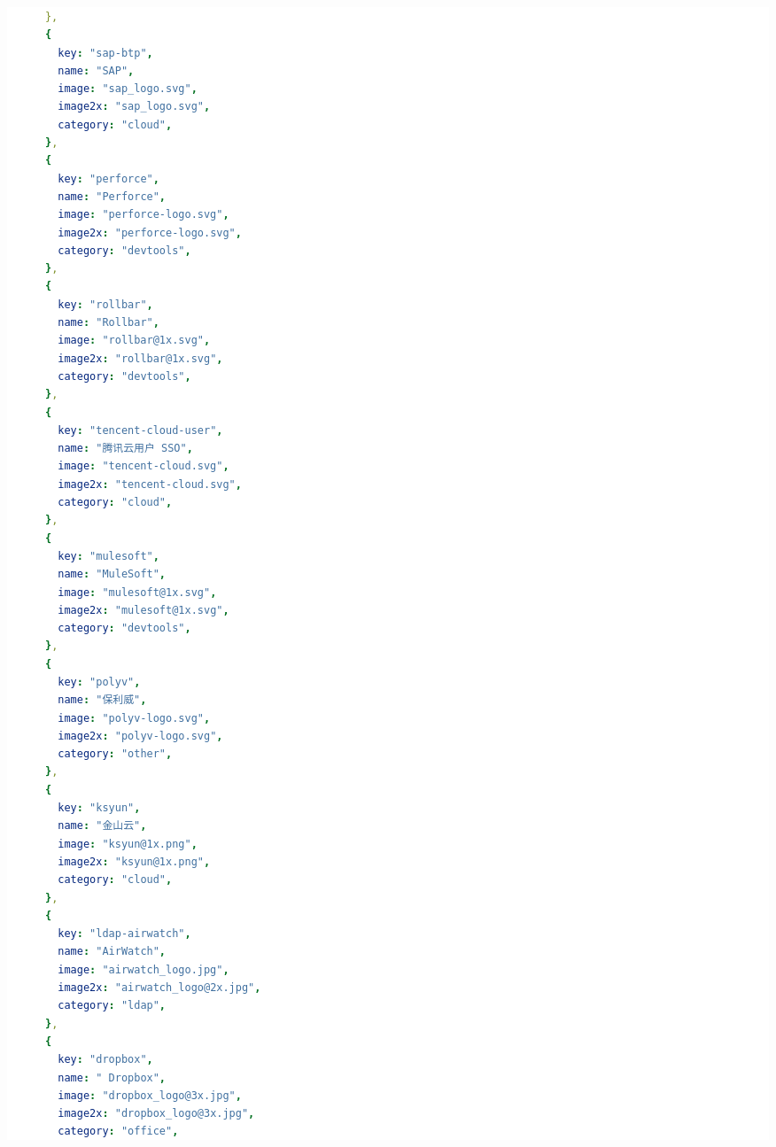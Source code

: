 ```yaml
      },
      {
        key: "sap-btp",
        name: "SAP",
        image: "sap_logo.svg",
        image2x: "sap_logo.svg",
        category: "cloud",
      },
      {
        key: "perforce",
        name: "Perforce",
        image: "perforce-logo.svg",
        image2x: "perforce-logo.svg",
        category: "devtools",
      },
      {
        key: "rollbar",
        name: "Rollbar",
        image: "rollbar@1x.svg",
        image2x: "rollbar@1x.svg",
        category: "devtools",
      },
      {
        key: "tencent-cloud-user",
        name: "腾讯云用户 SSO",
        image: "tencent-cloud.svg",
        image2x: "tencent-cloud.svg",
        category: "cloud",
      },
      {
        key: "mulesoft",
        name: "MuleSoft",
        image: "mulesoft@1x.svg",
        image2x: "mulesoft@1x.svg",
        category: "devtools",
      },
      {
        key: "polyv",
        name: "保利威",
        image: "polyv-logo.svg",
        image2x: "polyv-logo.svg",
        category: "other",
      },
      {
        key: "ksyun",
        name: "金山云",
        image: "ksyun@1x.png",
        image2x: "ksyun@1x.png",
        category: "cloud",
      },
      {
        key: "ldap-airwatch",
        name: "AirWatch",
        image: "airwatch_logo.jpg",
        image2x: "airwatch_logo@2x.jpg",
        category: "ldap",
      },
      {
        key: "dropbox",
        name: " Dropbox",
        image: "dropbox_logo@3x.jpg",
        image2x: "dropbox_logo@3x.jpg",
        category: "office",
```